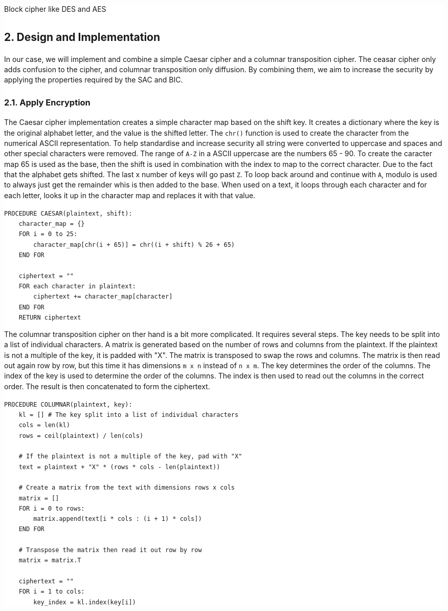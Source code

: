 Block cipher like DES and AES 

## 2. Design and Implementation
In our case, we will implement and combine a simple Caesar cipher and a columnar transposition cipher. The ceasar cipher only adds confusion to the cipher, and columnar transposition only diffusion. By combining them, we aim to increase the security by applying the properties required by the SAC and BIC.

### 2.1. Apply Encryption

The Caesar cipher implementation creates a simple character map based on the shift key. It creates a dictionary where the key is the original alphabet letter, and the value is the shifted letter. The `chr()` function is used to create the character from the numerical ASCII representation. To help standardise and increase security all string were converted to uppercase and spaces and other special characters were removed. The range of `A-Z` in a ASCII uppercase are the numbers 65 - 90. To create the caracter map 65 is used as the base, then the shift is used in combination with the index to map to the correct character. Due to the fact that the alphabet gets shifted. The last x number of keys will go past `Z`. To loop back around and continue with `A`, modulo is used to always just get the remainder whis is then added to the base. When used on a text, it loops through each character and for each letter, looks it up in the character map and replaces it with that value.

```
PROCEDURE CAESAR(plaintext, shift):
    character_map = {}
    FOR i = 0 to 25:
        character_map[chr(i + 65)] = chr((i + shift) % 26 + 65)
    END FOR

    ciphertext = ""
    FOR each character in plaintext:
        ciphertext += character_map[character]
    END FOR
    RETURN ciphertext
```

The columnar transposition cipher on ther hand is a bit more complicated. It requires several steps. The key needs to be split into a list of individual characters. A matrix is generated based on the number of rows and columns from the plaintext. If the plaintext is not a multiple of the key, it is padded with "X". The matrix is transposed to swap the rows and columns. The matrix is then read out again row by row, but this time it has dimensions `m x n` instead of `n x m`. The key determines the order of the columns. The index of the key is used to determine the order of the columns. The index is then used to read out the columns in the correct order. The result is then concatenated to form the ciphertext.

```
PROCEDURE COLUMNAR(plaintext, key):
    kl = [] # The key split into a list of individual characters
    cols = len(kl)
    rows = ceil(plaintext) / len(cols) 

    # If the plaintext is not a multiple of the key, pad with "X"
    text = plaintext + "X" * (rows * cols - len(plaintext))

    # Create a matrix from the text with dimensions rows x cols
    matrix = []
    FOR i = 0 to rows:
        matrix.append(text[i * cols : (i + 1) * cols])
    END FOR

    # Transpose the matrix then read it out row by row
    matrix = matrix.T

    ciphertext = ""
    FOR i = 1 to cols:
        key_index = kl.index(key[i])
```